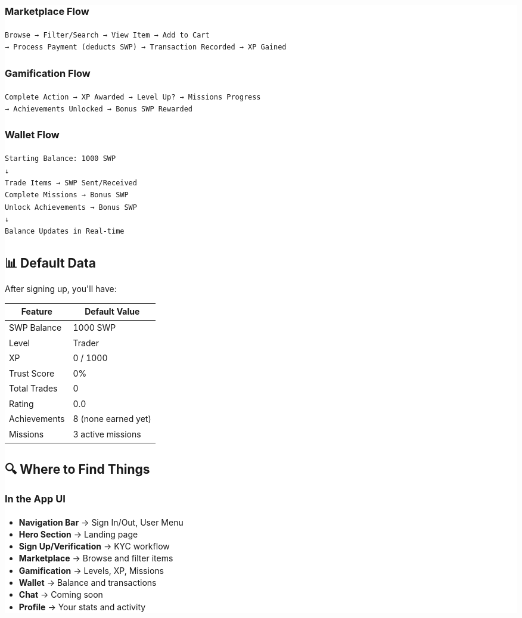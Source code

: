 ### Marketplace Flow
```
Browse → Filter/Search → View Item → Add to Cart 
→ Process Payment (deducts SWP) → Transaction Recorded → XP Gained
```

### Gamification Flow
```
Complete Action → XP Awarded → Level Up? → Missions Progress 
→ Achievements Unlocked → Bonus SWP Rewarded
```

### Wallet Flow
```
Starting Balance: 1000 SWP
↓
Trade Items → SWP Sent/Received
Complete Missions → Bonus SWP
Unlock Achievements → Bonus SWP
↓
Balance Updates in Real-time
```

## 📊 Default Data

After signing up, you'll have:

| Feature | Default Value |
|---------|--------------|
| SWP Balance | 1000 SWP |
| Level | Trader |
| XP | 0 / 1000 |
| Trust Score | 0% |
| Total Trades | 0 |
| Rating | 0.0 |
| Achievements | 8 (none earned yet) |
| Missions | 3 active missions |

## 🔍 Where to Find Things

### In the App UI
- **Navigation Bar** → Sign In/Out, User Menu
- **Hero Section** → Landing page
- **Sign Up/Verification** → KYC workflow
- **Marketplace** → Browse and filter items
- **Gamification** → Levels, XP, Missions
- **Wallet** → Balance and transactions
- **Chat** → Coming soon
- **Profile** → Your stats and activity
